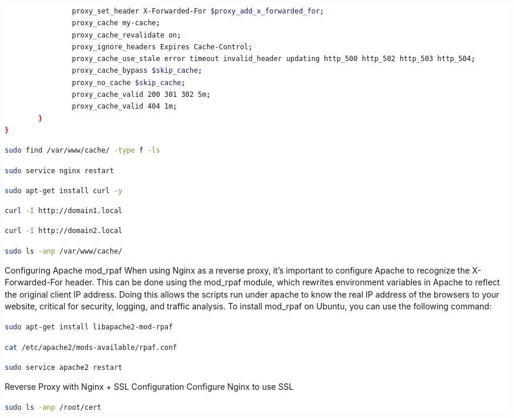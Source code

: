 ```bash
                proxy_set_header X-Forwarded-For $proxy_add_x_forwarded_for;
                proxy_cache my-cache;
                proxy_cache_revalidate on;
                proxy_ignore_headers Expires Cache-Control;
                proxy_cache_use_stale error timeout invalid_header updating http_500 http_502 http_503 http_504;
                proxy_cache_bypass $skip_cache;
                proxy_no_cache $skip_cache;
                proxy_cache_valid 200 301 302 5m;
                proxy_cache_valid 404 1m;
        }
}
```

```bash
sudo find /var/www/cache/ -type f -ls
```


```bash
sudo service nginx restart
```

```bash
sudo apt-get install curl -y
```

```bash
curl -I http://domain1.local
```

```bash
curl -I http://domain2.local
```

```bash
sudo ls -anp /var/www/cache/
```

Configuring Apache mod_rpaf
When using Nginx as a reverse proxy, it’s important to configure Apache to recognize the X-Forwarded-For header. This can be done using the mod_rpaf module, which rewrites environment variables in Apache to reflect the original client IP address. Doing this allows the scripts run under apache to know the real IP address of the browsers to your website, critical for security, logging, and traffic analysis. To install mod_rpaf on Ubuntu, you can use the following command:
```bash
sudo apt-get install libapache2-mod-rpaf
```
```bash
cat /etc/apache2/mods-available/rpaf.conf
```
```bash
sudo service apache2 restart
```

Reverse Proxy with Nginx + SSL Configuration
Configure Nginx to use SSL

```bash
sudo ls -anp /root/cert
```
